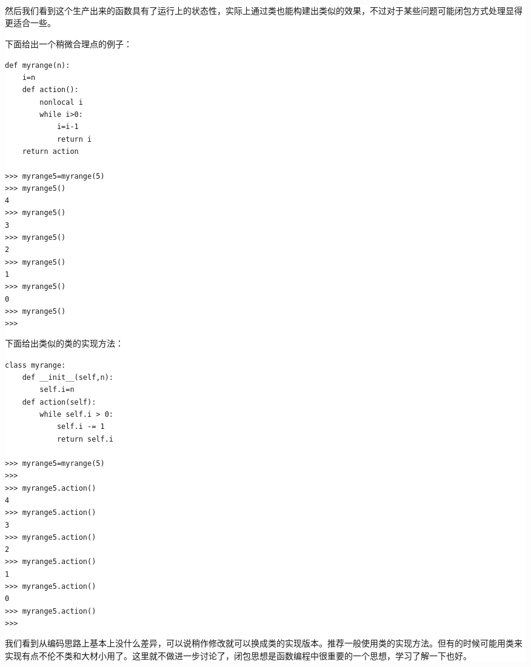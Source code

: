 然后我们看到这个生产出来的函数具有了运行上的状态性，实际上通过类也能构建出类似的效果，不过对于某些问题可能闭包方式处理显得更适合一些。

下面给出一个稍微合理点的例子：

    def myrange(n):
        i=n
        def action():
            nonlocal i
            while i>0:
                i=i-1
                return i
        return action
    
    >>> myrange5=myrange(5)
    >>> myrange5()
    4
    >>> myrange5()
    3
    >>> myrange5()
    2
    >>> myrange5()
    1
    >>> myrange5()
    0
    >>> myrange5()
    >>> 

下面给出类似的类的实现方法：

    class myrange:
        def __init__(self,n):
            self.i=n
        def action(self):
            while self.i > 0:
                self.i -= 1
                return self.i
    
    >>> myrange5=myrange(5)
    >>> 
    >>> myrange5.action()
    4
    >>> myrange5.action()
    3
    >>> myrange5.action()
    2
    >>> myrange5.action()
    1
    >>> myrange5.action()
    0
    >>> myrange5.action()
    >>> 

我们看到从编码思路上基本上没什么差异，可以说稍作修改就可以换成类的实现版本。推荐一般使用类的实现方法。但有的时候可能用类来实现有点不伦不类和大材小用了。这里就不做进一步讨论了，闭包思想是函数编程中很重要的一个思想，学习了解一下也好。
